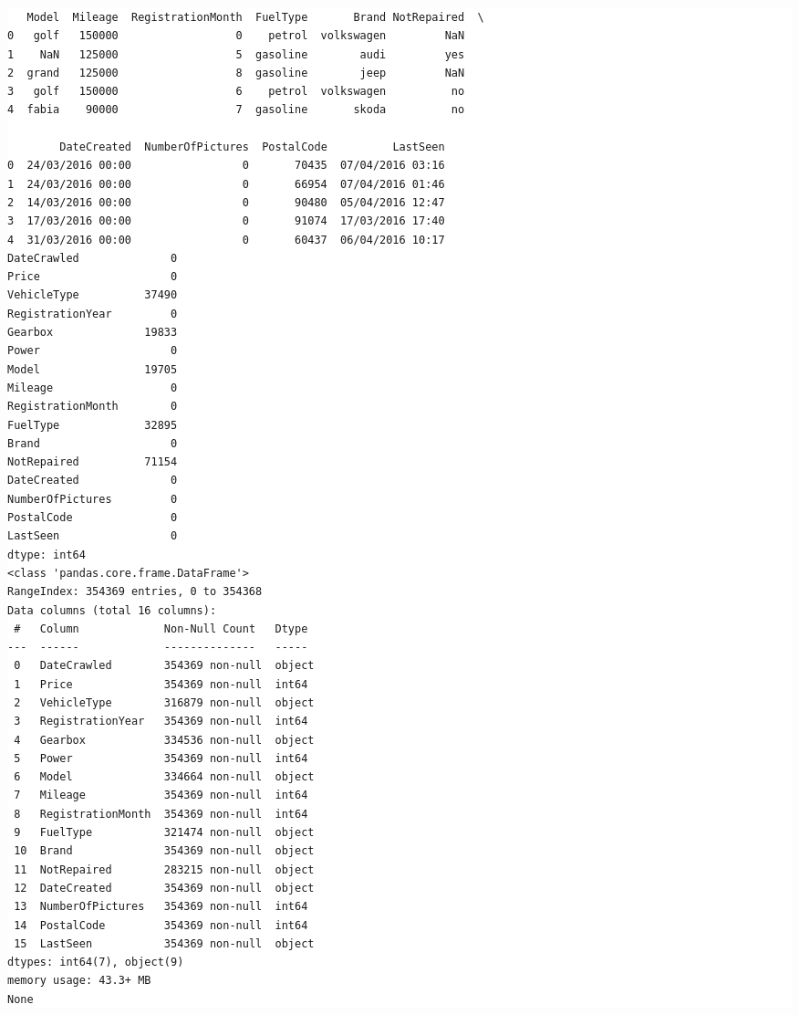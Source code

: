        Model  Mileage  RegistrationMonth  FuelType       Brand NotRepaired  \
    0   golf   150000                  0    petrol  volkswagen         NaN   
    1    NaN   125000                  5  gasoline        audi         yes   
    2  grand   125000                  8  gasoline        jeep         NaN   
    3   golf   150000                  6    petrol  volkswagen          no   
    4  fabia    90000                  7  gasoline       skoda          no   
    
            DateCreated  NumberOfPictures  PostalCode          LastSeen  
    0  24/03/2016 00:00                 0       70435  07/04/2016 03:16  
    1  24/03/2016 00:00                 0       66954  07/04/2016 01:46  
    2  14/03/2016 00:00                 0       90480  05/04/2016 12:47  
    3  17/03/2016 00:00                 0       91074  17/03/2016 17:40  
    4  31/03/2016 00:00                 0       60437  06/04/2016 10:17  
    DateCrawled              0
    Price                    0
    VehicleType          37490
    RegistrationYear         0
    Gearbox              19833
    Power                    0
    Model                19705
    Mileage                  0
    RegistrationMonth        0
    FuelType             32895
    Brand                    0
    NotRepaired          71154
    DateCreated              0
    NumberOfPictures         0
    PostalCode               0
    LastSeen                 0
    dtype: int64
    <class 'pandas.core.frame.DataFrame'>
    RangeIndex: 354369 entries, 0 to 354368
    Data columns (total 16 columns):
     #   Column             Non-Null Count   Dtype 
    ---  ------             --------------   ----- 
     0   DateCrawled        354369 non-null  object
     1   Price              354369 non-null  int64 
     2   VehicleType        316879 non-null  object
     3   RegistrationYear   354369 non-null  int64 
     4   Gearbox            334536 non-null  object
     5   Power              354369 non-null  int64 
     6   Model              334664 non-null  object
     7   Mileage            354369 non-null  int64 
     8   RegistrationMonth  354369 non-null  int64 
     9   FuelType           321474 non-null  object
     10  Brand              354369 non-null  object
     11  NotRepaired        283215 non-null  object
     12  DateCreated        354369 non-null  object
     13  NumberOfPictures   354369 non-null  int64 
     14  PostalCode         354369 non-null  int64 
     15  LastSeen           354369 non-null  object
    dtypes: int64(7), object(9)
    memory usage: 43.3+ MB
    None
